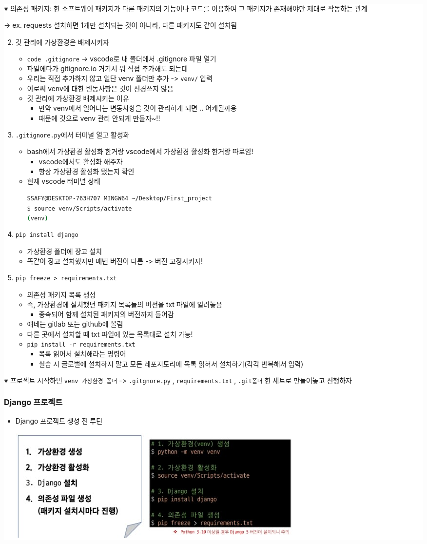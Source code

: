 ※ 의존성 패키지: 한 소프트웨어 패키지가 다른 패키지의 기능이나 코드를 이용하여 그 패키지가 존재해야만 제대로 작동하는 관계

-> ex. requests 설치하면 1개만 설치되는 것이 아니라, 다른 패키지도 같이 설치됨

2. 깃 관리에 가상환경은 배제시키자
    - `code .gitignore` -> vscode로 내 폴더에서 .gitignore 파일 열기
    - 파일에다가 gitignore.io 거기서 뭐 직접 추가해도 되는데
    - 우리는 직접 추가하지 않고 일단 venv 폴더만 추가 -> `venv/` 입력
    - 이로써 venv에 대한 변동사항은 깃이 신경쓰지 않음
    - 깃 관리에 가상환경 배제시키는 이유
        - 만약 venv에서 일어나는 변동사항을 깃이 관리하게 되면 .. 어케될까용
        - 때문에 깃으로 venv 관리 안되게 만들자~!!

3. `.gitignore.py`에서 터미널 열고 활성화
    - bash에서 가상환경 활성화 한거랑 vscode에서 가상환경 활성화 한거랑 따로임!
        - vscode에서도 활성화 해주자
        - 항상 가상환경 활성화 됐는지 확인
    - 현재 vscode 터미널 상태
        ```bash
        SSAFY@DESKTOP-763H707 MINGW64 ~/Desktop/First_project
        $ source venv/Scripts/activate
        (venv)
        ```

3. `pip install django`
    - 가상환경 폴더에 장고 설치
    - 똑같이 장고 설치했지만 매번 버전이 다름 -> 버전 고정시키자!

4. `pip freeze > requirements.txt`
    - 의존성 패키지 목록 생성
    - 즉, 가상환경에 설치했던 패키지 목록들의 버전을 txt 파일에 얼려놓음
        - 종속되어 함께 설치된 패키지의 버전까지 들어감
    - 얘네는 gitlab 또는 github에 올림
    - 다른 곳에서 설치할 때 txt 파일에 있는 목록대로 설치 가능!
    - `pip install -r requirements.txt`
        - 목록 읽어서 설치해라는 명령어
        - 실습 시 글로벌에 설치하지 말고 모든 레포지토리에 목록 읽혀서 설치하기(각각 반복해서 입력)

※ 프로젝트 시작하면 `venv 가상환경 폴더` -> `.gitgnore.py` , `requirements.txt` , `.git폴더` 한 세트로 만들어놓고 진행하자


### Django 프로젝트
- Django 프로젝트 생성 전 루틴

    ![플젝 생성 전 루틴](장고플젝.jpg)
